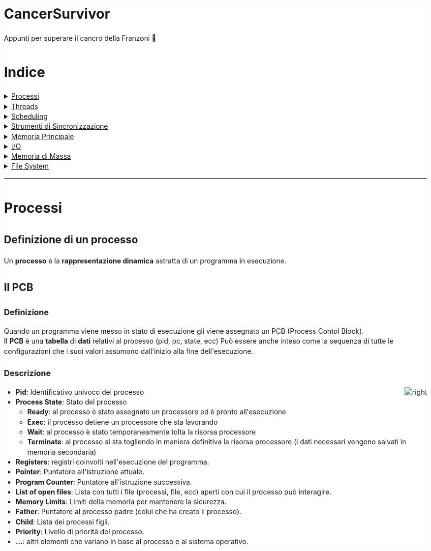 # CancerSurvivor

Appunti per superare il cancro della Franzoni :floppy_disk:

# Indice

<details><summary><a href="#processi">Processi</a></summary></details>

<details><summary><a href="#threads">Threads</a></summary></details>

<details><summary><a href="#scheduling">Scheduling</a></summary></details>

<details><summary><a href="#strumenti-di-sincronizzazione">Strumenti di Sincronizzazione</a></summary></details>

<details><summary><a href="#memoria-principale">Memoria Principale</a></summary></details>

<details><summary><a href="#i/o">I/O</a></summary></details>

<details><summary><a href="#memoria-di-massa">Memoria di Massa</a></summary></details>

<details><summary><a href="#file-system">File System</a></summary></details>
                
---

# Processi

## Definizione di un processo

Un **processo** è la **rappresentazione dinamica** astratta di un programma in esecuzione.

## Il PCB

### Definizione

Quando un programma viene messo in stato di esecuzione gli viene assegnato un PCB (Process Contol Block).<br>
Il **PCB** è una **tabella** di **dati** relativi al processo (pid, pc, state, ecc)
Può essere anche inteso come la sequenza di tutte le configurazioni che i suoi valori assumono dall'inizio alla fine dell'esecuzione.

### Descrizione

<img src="/imgs/pid.png" alt="right" align="right"/>

* **Pid**: Identificativo univoco del processo
* **Process State**: Stato del processo
    * **Ready**: al processo è stato assegnato un processore ed è pronto all'esecuzione
    * **Exec**: il processo detiene un processore che sta lavorando
    * **Wait**: al processo è stato temporaneamente tolta la risorsa processore
    * **Terminate**: al processo si sta togliendo in maniera definitiva la risorsa processore (i dati necessari vengono salvati in memoria secondaria)
* **Registers**: registri coinvolti nell'esecuzione del programma.
* **Pointer**: Puntatore all'istruzione attuale.
* **Program Counter**: Puntatore all'istruzione successiva.
* **List of open files**: Lista con tutti i file (processi, file, ecc) aperti con cui il processo può interagire.
* **Memory Limits**: Limiti della memoria per mantenere la sicurezza.
* **Father**: Puntatore al processo padre (colui che ha creato il processo).
* **Child**: Lista dei processi figli.
* **Priority**: Livello di priorità del processo.
* **...**: altri elementi che variano in base al processo e al sistema operativo.
